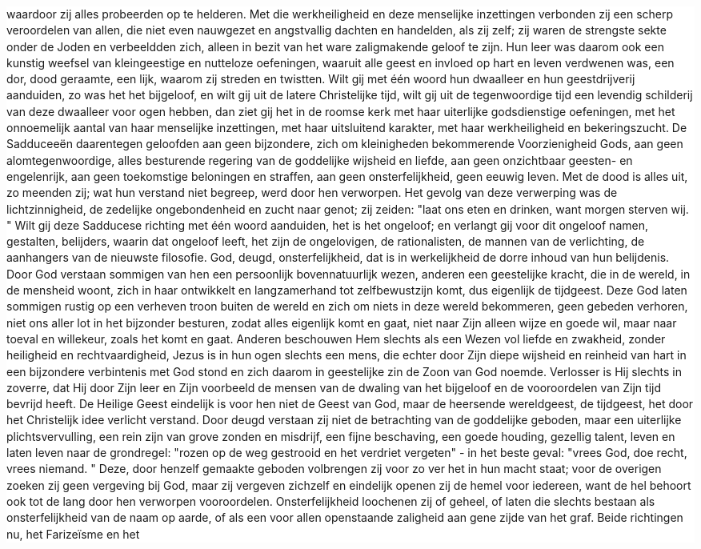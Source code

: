 waardoor zij alles probeerden  op  te  helderen. Met  die werkheiligheid en deze menselijke inzettingen  verbonden  zij  een  scherp  veroordelen  van  allen,  die  niet  even  nauwgezet  en angstvallig dachten en handelden, als zij zelf; zij waren de strengste sekte onder de Joden en verbeeldden zich, alleen in bezit van het  ware zaligmakende geloof te zijn. Hun leer was daarom ook een kunstig weefsel van kleingeestige en nutteloze oefeningen, waaruit alle geest en invloed op hart en leven verdwenen was, een dor, dood geraamte, een lijk, waarom zij streden en twistten. Wilt gij met één woord hun dwaalleer en hun geestdrijverij aanduiden, zo was het het bijgeloof, en wilt gij uit de latere Christelijke tijd, wilt gij uit de tegenwoordige tijd  een  levendig  schilderij van deze dwaalleer  voor  ogen hebben,  dan ziet  gij het  in de roomse kerk met haar uiterlijke godsdienstige oefeningen, met het onnoemelijk aantal van haar  menselijke  inzettingen,  met  haar  uitsluitend  karakter,  met  haar  werkheiligheid  en bekeringszucht.  De  Sadduceeën  daarentegen  geloofden  aan  geen  bijzondere,  zich  om kleinigheden  bekommerende  Voorzienigheid  Gods,   aan  geen  alomtegenwoordige,   alles besturende regering van de goddelijke wijsheid en liefde, aan geen onzichtbaar geesten- en engelenrijk,  aan  geen  toekomstige  beloningen  en  straffen,  aan  geen  onsterfelijkheid,  geen eeuwig leven. Met de dood is alles uit, zo meenden zij; wat hun verstand niet begreep, werd door hen verworpen. Het gevolg van deze verwerping was de lichtzinnigheid, de zedelijke ongebondenheid en zucht  naar genot; zij zeiden: "laat  ons eten en drinken, want  morgen sterven wij. " Wilt gij deze Sadducese richting met één woord aanduiden, het is het ongeloof; en verlangt gij voor dit ongeloof namen, gestalten, belijders, waarin dat ongeloof leeft, het zijn de ongelovigen, de rationalisten, de mannen van de verlichting, de aanhangers van de nieuwste filosofie. God, deugd, onsterfelijkheid, dat is in werkelijkheid de dorre inhoud van hun belijdenis. Door God verstaan sommigen van hen een persoonlijk bovennatuurlijk wezen, anderen  een  geestelijke  kracht,  die  in  de  wereld,  in  de  mensheid  woont,  zich  in  haar ontwikkelt en langzamerhand tot zelfbewustzijn komt, dus eigenlijk de tijdgeest. Deze God laten sommigen rustig op een verheven troon buiten de wereld en zich om niets in deze wereld bekommeren, geen gebeden verhoren,  niet  ons aller lot  in het  bijzonder besturen, zodat alles eigenlijk komt en gaat, niet naar Zijn alleen wijze en goede wil, maar naar toeval en willekeur, zoals het komt en gaat. Anderen beschouwen Hem slechts als een Wezen vol liefde en zwakheid, zonder heiligheid en rechtvaardigheid, Jezus is in hun ogen slechts een mens, die echter door Zijn diepe wijsheid en reinheid van hart in een bijzondere verbintenis met God stond en zich daarom in geestelijke zin de Zoon van God noemde. Verlosser is Hij slechts in zoverre, dat Hij door Zijn leer en Zijn voorbeeld de mensen van de dwaling van het bijgeloof en de vooroordelen van Zijn tijd bevrijd heeft. De Heilige Geest eindelijk is voor hen  niet  de  Geest  van  God,  maar  de  heersende  wereldgeest,  de  tijdgeest,  het  door  het Christelijk  idee  verlicht  verstand.  Door  deugd  verstaan  zij  niet  de  betrachting  van  de goddelijke geboden, maar een uiterlijke plichtsvervulling, een rein zijn van grove zonden en misdrijf, een fijne beschaving, een goede houding, gezellig talent, leven en laten leven naar de grondregel: "rozen op de weg gestrooid en het verdriet vergeten" - in het beste geval: "vrees God, doe recht, vrees niemand. " Deze, door henzelf gemaakte geboden volbrengen zij voor zo ver het in hun macht staat; voor de overigen zoeken zij geen vergeving bij God, maar zij vergeven zichzelf en eindelijk openen zij de hemel voor iedereen, want de hel behoort ook tot de lang door hen verworpen vooroordelen. Onsterfelijkheid loochenen zij of geheel, of laten die  slechts  bestaan  als  onsterfelijkheid  van  de  naam  op  aarde,  of  als  een  voor  allen openstaande zaligheid aan gene zijde van het graf. Beide richtingen nu, het Farizeïsme en het
